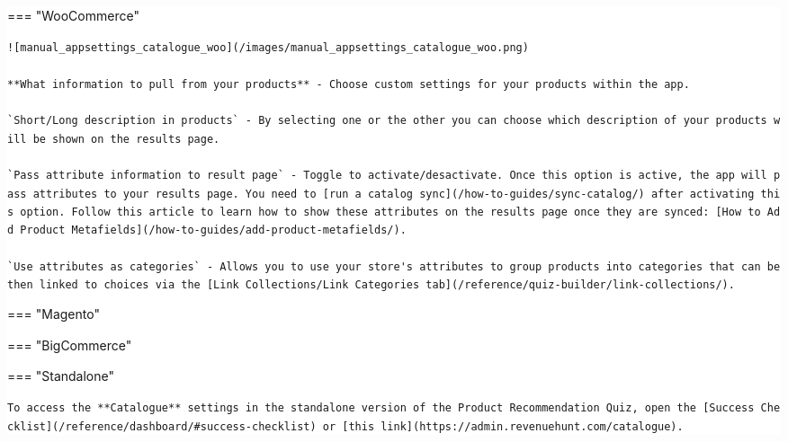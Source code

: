 === "WooCommerce"

    ![manual_appsettings_catalogue_woo](/images/manual_appsettings_catalogue_woo.png)

    **What information to pull from your products** - Choose custom settings for your products within the app.

    `Short/Long description in products` - By selecting one or the other you can choose which description of your products will be shown on the results page.

    `Pass attribute information to result page` - Toggle to activate/desactivate. Once this option is active, the app will pass attributes to your results page. You need to [run a catalog sync](/how-to-guides/sync-catalog/) after activating this option. Follow this article to learn how to show these attributes on the results page once they are synced: [How to Add Product Metafields](/how-to-guides/add-product-metafields/).

    `Use attributes as categories` - Allows you to use your store's attributes to group products into categories that can be then linked to choices via the [Link Collections/Link Categories tab](/reference/quiz-builder/link-collections/).

=== "Magento"


=== "BigCommerce"


=== "Standalone"

    To access the **Catalogue** settings in the standalone version of the Product Recommendation Quiz, open the [Success Checklist](/reference/dashboard/#success-checklist) or [this link](https://admin.revenuehunt.com/catalogue).

